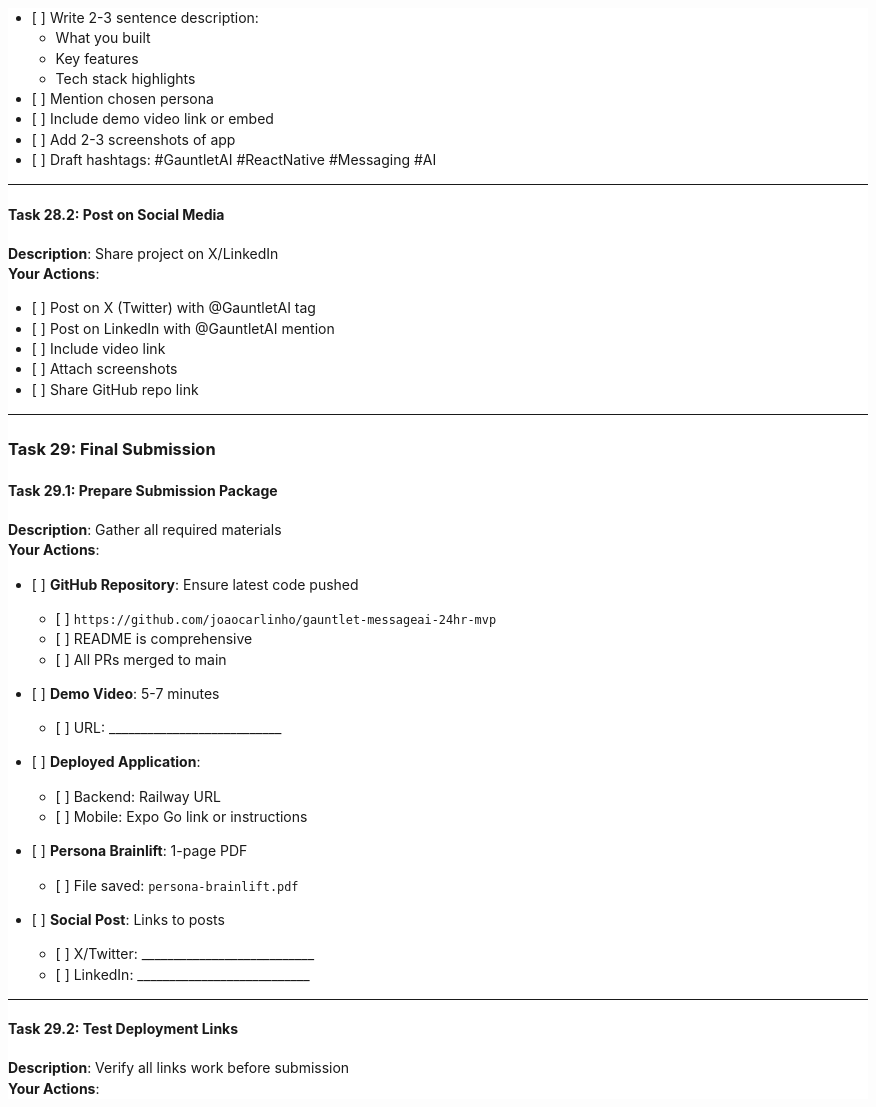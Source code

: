* \[ \] Write 2-3 sentence description:  
  * What you built  
  * Key features  
  * Tech stack highlights  
* \[ \] Mention chosen persona  
* \[ \] Include demo video link or embed  
* \[ \] Add 2-3 screenshots of app  
* \[ \] Draft hashtags: \#GauntletAI \#ReactNative \#Messaging \#AI

---

#### **Task 28.2: Post on Social Media**

**Description**: Share project on X/LinkedIn  
 **Your Actions**:

* \[ \] Post on X (Twitter) with @GauntletAI tag  
* \[ \] Post on LinkedIn with @GauntletAI mention  
* \[ \] Include video link  
* \[ \] Attach screenshots  
* \[ \] Share GitHub repo link

---

### **Task 29: Final Submission**

#### **Task 29.1: Prepare Submission Package**

**Description**: Gather all required materials  
 **Your Actions**:

* \[ \] **GitHub Repository**: Ensure latest code pushed

  * \[ \] `https://github.com/joaocarlinho/gauntlet-messageai-24hr-mvp`  
  * \[ \] README is comprehensive  
  * \[ \] All PRs merged to main  
* \[ \] **Demo Video**: 5-7 minutes

  * \[ \] URL: \_\_\_\_\_\_\_\_\_\_\_\_\_\_\_\_\_\_\_\_\_\_\_\_\_\_\_  
* \[ \] **Deployed Application**:

  * \[ \] Backend: Railway URL  
  * \[ \] Mobile: Expo Go link or instructions  
* \[ \] **Persona Brainlift**: 1-page PDF

  * \[ \] File saved: `persona-brainlift.pdf`  
* \[ \] **Social Post**: Links to posts

  * \[ \] X/Twitter: \_\_\_\_\_\_\_\_\_\_\_\_\_\_\_\_\_\_\_\_\_\_\_\_\_\_\_  
  * \[ \] LinkedIn: \_\_\_\_\_\_\_\_\_\_\_\_\_\_\_\_\_\_\_\_\_\_\_\_\_\_\_

---

#### **Task 29.2: Test Deployment Links**

**Description**: Verify all links work before submission  
 **Your Actions**:
